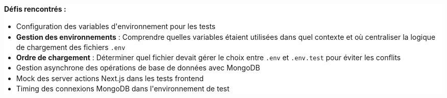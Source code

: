 **Défis rencontrés :**

- Configuration des variables d'environnement pour les tests
- **Gestion des environnements** : Comprendre quelles variables étaient utilisées dans quel contexte et où centraliser la logique de chargement des fichiers `.env`
- **Ordre de chargement** : Déterminer quel fichier devait gérer le choix entre `.env` et `.env.test` pour éviter les conflits
- Gestion asynchrone des opérations de base de données avec MongoDB
- Mock des server actions Next.js dans les tests frontend
- Timing des connexions MongoDB dans l'environnement de test
